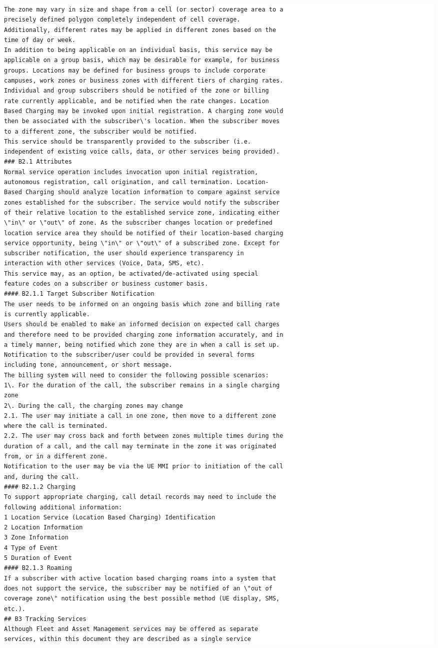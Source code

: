 ```{=html}
The zone may vary in size and shape from a cell (or sector) coverage area to a
precisely defined polygon completely independent of cell coverage.
Additionally, different rates may be applied in different zones based on the
time of day or week.
In addition to being applicable on an individual basis, this service may be
applicable on a group basis, which may be desirable for example, for business
groups. Locations may be defined for business groups to include corporate
campuses, work zones or business zones with different tiers of charging rates.
Individual and group subscribers should be notified of the zone or billing
rate currently applicable, and be notified when the rate changes. Location
Based Charging may be invoked upon initial registration. A charging zone would
then be associated with the subscriber\'s location. When the subscriber moves
to a different zone, the subscriber would be notified.
This service should be transparently provided to the subscriber (i.e.
independent of existing voice calls, data, or other services being provided).
### B2.1 Attributes
Normal service operation includes invocation upon initial registration,
autonomous registration, call origination, and call termination. Location-
Based Charging should analyze location information to compare against service
zones established for the subscriber. The service would notify the subscriber
of their relative location to the established service zone, indicating either
\"in\" or \"out\" of zone. As the subscriber changes location or predefined
location service area they should be notified of their location-based charging
service opportunity, being \"in\" or \"out\" of a subscribed zone. Except for
subscriber notification, the user should experience transparency in
interaction with other services (Voice, Data, SMS, etc).
This service may, as an option, be activated/de-activated using special
feature codes on a subscriber or business customer basis.
#### B2.1.1 Target Subscriber Notification
The user needs to be informed on an ongoing basis which zone and billing rate
is currently applicable.
Users should be enabled to make an informed decision on expected call charges
and therefore need to be provided charging zone information accurately, and in
a timely manner, being notified which zone they are in when a call is set up.
Notification to the subscriber/user could be provided in several forms
including tone, announcement, or short message.
The billing system will need to consider the following possible scenarios:
1\. For the duration of the call, the subscriber remains in a single charging
zone
2\. During the call, the charging zones may change
2.1. The user may initiate a call in one zone, then move to a different zone
where the call is terminated.
2.2. The user may cross back and forth between zones multiple times during the
duration of a call, and the call may terminate in the zone it was originated
from, or in a different zone.
Notification to the user may be via the UE MMI prior to initiation of the call
and, during the call.
#### B2.1.2 Charging
To support appropriate charging, call detail records may need to include the
following additional information:
1 Location Service (Location Based Charging) Identification
2 Location Information
3 Zone Information
4 Type of Event
5 Duration of Event
#### B2.1.3 Roaming
If a subscriber with active location based charging roams into a system that
does not support the service, the subscriber may be notified of an \"out of
coverage zone\" notification using the best possible method (UE display, SMS,
etc.).
## B3 Tracking Services
Although Fleet and Asset Management services may be offered as separate
services, within this document they are described as a single service
```